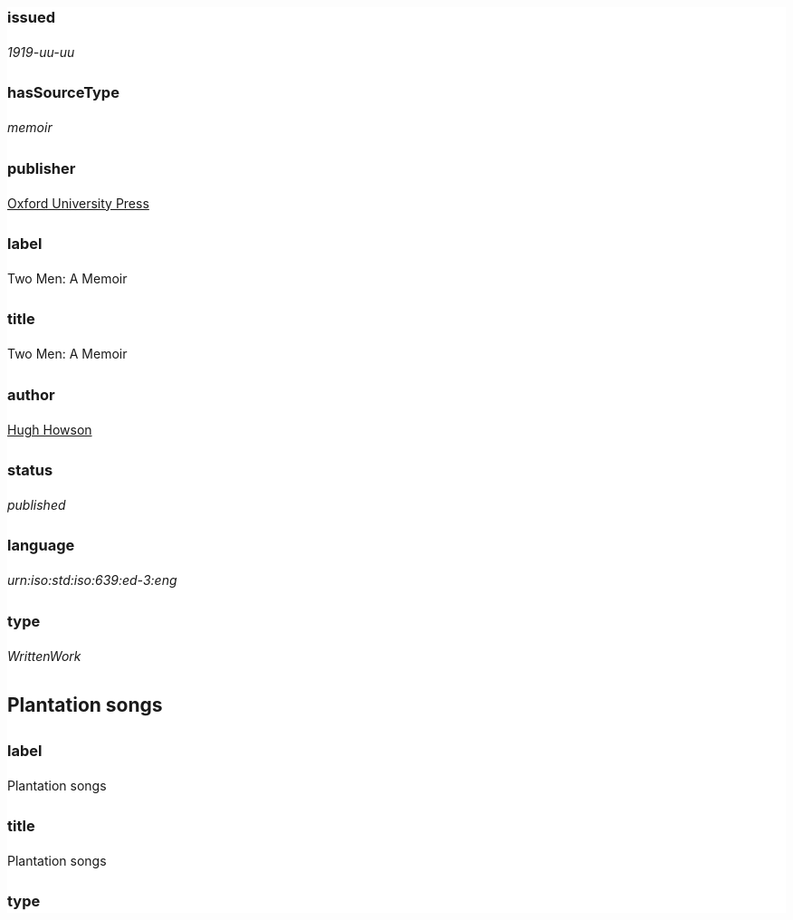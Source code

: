 ### issued


*1919-uu-uu*

### hasSourceType


*memoir*

### publisher


[Oxford University Press](#Oxford-University-Press)

### label


Two Men: A Memoir

### title


Two Men: A Memoir

### author


[Hugh Howson](#Hugh-Howson)

### status


*published*

### language


*urn:iso:std:iso:639:ed-3:eng*

### type


*WrittenWork*

## Plantation songs

### label


Plantation songs

### title


Plantation songs

### type
